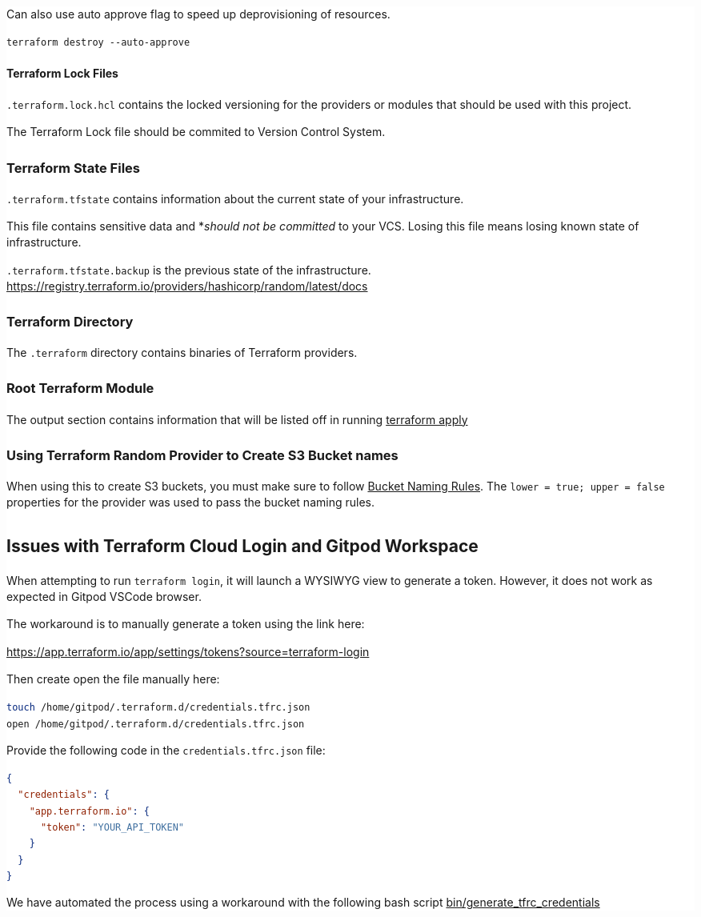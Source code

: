 Can also use auto approve flag to speed up deprovisioning of resources.

`terraform destroy --auto-approve`

#### Terraform Lock Files
`.terraform.lock.hcl` contains the locked versioning for the providers or modules that should be used with this project.

The Terraform Lock file should be commited to Version Control System.

### Terraform State Files
`.terraform.tfstate` contains information about the current state of your infrastructure.

This file contains sensitive data and **should not be committed* to your VCS.
Losing this file means losing known state of infrastructure.

`.terraform.tfstate.backup` is the previous state of the infrastructure.
https://registry.terraform.io/providers/hashicorp/random/latest/docs

### Terraform Directory
The `.terraform` directory contains binaries of Terraform providers.

### Root Terraform Module
The output section contains information that will be listed off in running [terraform apply](#terraform-apply)

### Using Terraform Random Provider to Create S3 Bucket names
When using this to create S3 buckets, you must make sure to follow [Bucket Naming Rules](https://docs.aws.amazon.com/AmazonS3/latest/userguide/bucketnamingrules.html). The `lower = true; upper = false` properties for the provider was used to pass the bucket naming rules.

## Issues with Terraform Cloud Login and Gitpod Workspace

When attempting to run `terraform login`, it will launch a WYSIWYG view to generate a token. However, it does not work as expected in Gitpod VSCode browser.

The workaround is to manually generate a token using the link here: 

https://app.terraform.io/app/settings/tokens?source=terraform-login

Then create open the file manually here:

```sh
touch /home/gitpod/.terraform.d/credentials.tfrc.json
open /home/gitpod/.terraform.d/credentials.tfrc.json
```

Provide the following code in the `credentials.tfrc.json` file:
```json
{
  "credentials": {
    "app.terraform.io": {
      "token": "YOUR_API_TOKEN"
    }
  }
}
```

We have automated the process using a workaround with the following bash script [bin/generate_tfrc_credentials](bin/generate_tfrc_credentials)
